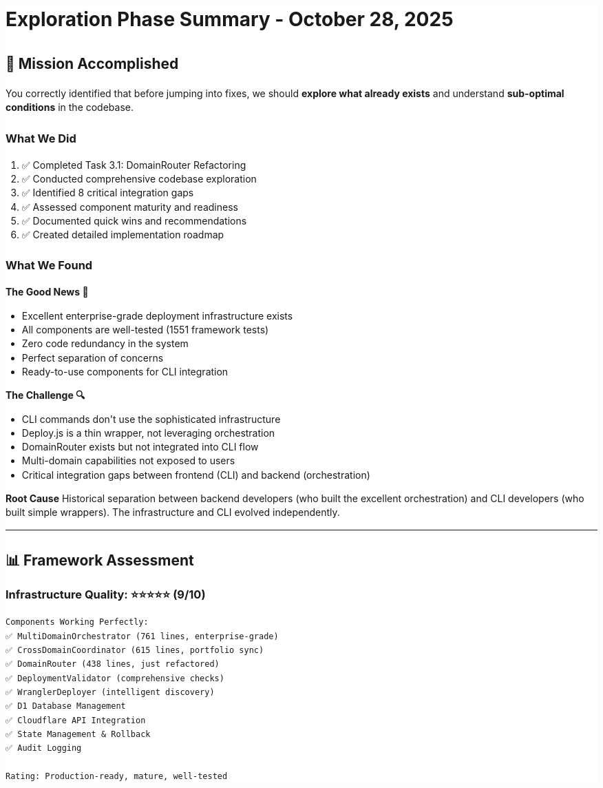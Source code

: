 # Exploration Phase Summary - October 28, 2025

## 🎯 Mission Accomplished

You correctly identified that before jumping into fixes, we should **explore what already exists** and understand **sub-optimal conditions** in the codebase.

### What We Did
1. ✅ Completed Task 3.1: DomainRouter Refactoring
2. ✅ Conducted comprehensive codebase exploration
3. ✅ Identified 8 critical integration gaps
4. ✅ Assessed component maturity and readiness
5. ✅ Documented quick wins and recommendations
6. ✅ Created detailed implementation roadmap

### What We Found

**The Good News 🎉**
- Excellent enterprise-grade deployment infrastructure exists
- All components are well-tested (1551 framework tests)
- Zero code redundancy in the system
- Perfect separation of concerns
- Ready-to-use components for CLI integration

**The Challenge 🔍**
- CLI commands don't use the sophisticated infrastructure
- Deploy.js is a thin wrapper, not leveraging orchestration
- DomainRouter exists but not integrated into CLI flow
- Multi-domain capabilities not exposed to users
- Critical integration gaps between frontend (CLI) and backend (orchestration)

**Root Cause**
Historical separation between backend developers (who built the excellent orchestration) and CLI developers (who built simple wrappers). The infrastructure and CLI evolved independently.

---

## 📊 Framework Assessment

### Infrastructure Quality: ⭐⭐⭐⭐⭐ (9/10)
```
Components Working Perfectly:
✅ MultiDomainOrchestrator (761 lines, enterprise-grade)
✅ CrossDomainCoordinator (615 lines, portfolio sync)
✅ DomainRouter (438 lines, just refactored)
✅ DeploymentValidator (comprehensive checks)
✅ WranglerDeployer (intelligent discovery)
✅ D1 Database Management
✅ Cloudflare API Integration
✅ State Management & Rollback
✅ Audit Logging

Rating: Production-ready, mature, well-tested
```
